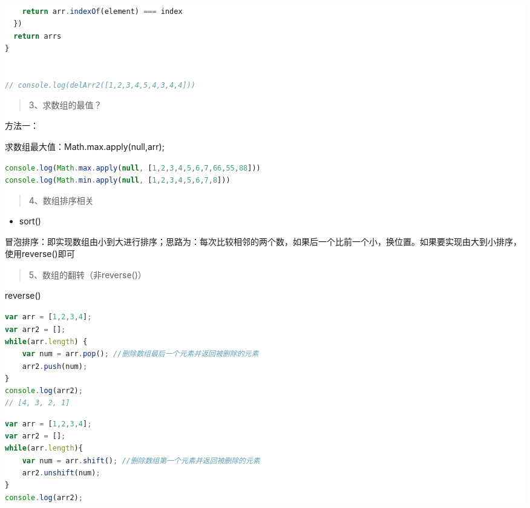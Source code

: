 ```js
    return arr.indexOf(element) === index
  })
  return arrs
}


// console.log(delArr2([1,2,3,4,5,4,3,4,4]))
```

> 3、求数组的最值？

方法一：

求数组最大值：Math.max.apply(null,arr);

```js
console.log(Math.max.apply(null, [1,2,3,4,5,6,7,66,55,88]))
console.log(Math.min.apply(null, [1,2,3,4,5,6,7,8]))
```

> 4、数组排序相关

- sort()

冒泡排序：即实现数组由小到大进行排序；思路为：每次比较相邻的两个数，如果后一个比前一个小，换位置。如果要实现由大到小排序，使用reverse()即可


> 5、数组的翻转（非reverse()）

reverse()

```js
var arr = [1,2,3,4];
var arr2 = [];
while(arr.length) {
    var num = arr.pop(); //删除数组最后一个元素并返回被删除的元素
    arr2.push(num);
}
console.log(arr2);
// [4, 3, 2, 1]
```

```js
var arr = [1,2,3,4];
var arr2 = [];
while(arr.length){
    var num = arr.shift(); //删除数组第一个元素并返回被删除的元素
    arr2.unshift(num);
}
console.log(arr2);
```
